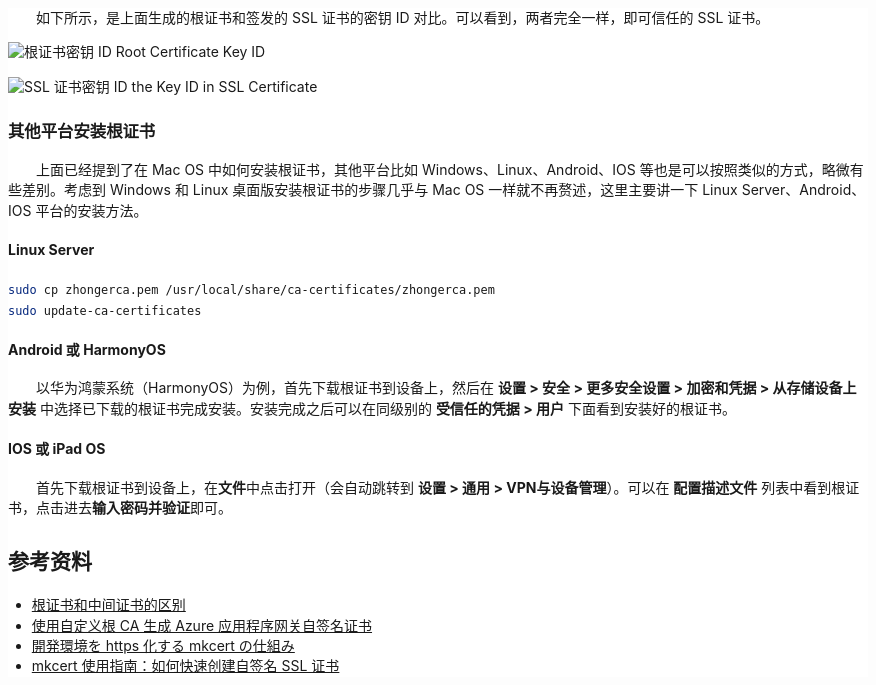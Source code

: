 &emsp;&emsp;如下所示，是上面生成的根证书和签发的 SSL 证书的密钥 ID 对比。可以看到，两者完全一样，即可信任的 SSL 证书。

![根证书密钥 ID Root Certificate Key ID](https://i.luish.cc/blog/9ieYYm.webp)

![SSL 证书密钥 ID the Key ID in SSL Certificate](https://i.luish.cc/blog/sMYzVn.webp)

### 其他平台安装根证书

&emsp;&emsp;上面已经提到了在 Mac OS 中如何安装根证书，其他平台比如 Windows、Linux、Android、IOS 等也是可以按照类似的方式，略微有些差别。考虑到 Windows 和 Linux 桌面版安装根证书的步骤几乎与 Mac OS 一样就不再赘述，这里主要讲一下 Linux Server、Android、IOS 平台的安装方法。

#### Linux Server

```bash
sudo cp zhongerca.pem /usr/local/share/ca-certificates/zhongerca.pem
sudo update-ca-certificates
```

#### Android 或 HarmonyOS

&emsp;&emsp;以华为鸿蒙系统（HarmonyOS）为例，首先下载根证书到设备上，然后在 **设置 > 安全 > 更多安全设置 > 加密和凭据 > 从存储设备上安装** 中选择已下载的根证书完成安装。安装完成之后可以在同级别的 **受信任的凭据 > 用户** 下面看到安装好的根证书。

#### IOS 或 iPad OS

&emsp;&emsp;首先下载根证书到设备上，在**文件**中点击打开（会自动跳转到 **设置 > 通用 > VPN与设备管理**）。可以在 **配置描述文件** 列表中看到根证书，点击进去**输入密码并验证**即可。

## 参考资料

- [根证书和中间证书的区别](https://cloud.tencent.com/developer/article/1458151)
- [使用自定义根 CA 生成 Azure 应用程序网关自签名证书](https://docs.microsoft.com/zh-cn/azure/application-gateway/self-signed-certificates)
- [開発環境を https 化する mkcert の仕組み](https://qiita.com/k_kind/items/b87777efa3d29dcc4467)
- [mkcert 使用指南：如何快速创建自签名 SSL 证书](https://zhuanlan.zhihu.com/p/379501905)
